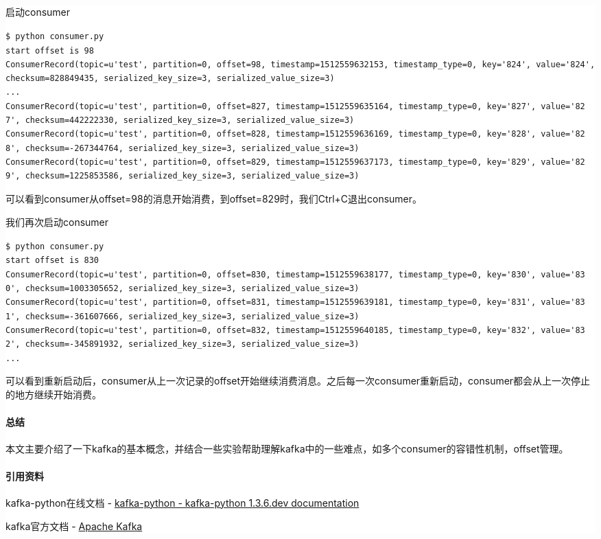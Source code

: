 


启动consumer

```text
$ python consumer.py
start offset is 98
ConsumerRecord(topic=u'test', partition=0, offset=98, timestamp=1512559632153, timestamp_type=0, key='824', value='824', checksum=828849435, serialized_key_size=3, serialized_value_size=3)
...
ConsumerRecord(topic=u'test', partition=0, offset=827, timestamp=1512559635164, timestamp_type=0, key='827', value='827', checksum=442222330, serialized_key_size=3, serialized_value_size=3)
ConsumerRecord(topic=u'test', partition=0, offset=828, timestamp=1512559636169, timestamp_type=0, key='828', value='828', checksum=-267344764, serialized_key_size=3, serialized_value_size=3)
ConsumerRecord(topic=u'test', partition=0, offset=829, timestamp=1512559637173, timestamp_type=0, key='829', value='829', checksum=1225853586, serialized_key_size=3, serialized_value_size=3)

```

可以看到consumer从offset=98的消息开始消费，到offset=829时，我们Ctrl+C退出consumer。




我们再次启动consumer

```text
$ python consumer.py
start offset is 830
ConsumerRecord(topic=u'test', partition=0, offset=830, timestamp=1512559638177, timestamp_type=0, key='830', value='830', checksum=1003305652, serialized_key_size=3, serialized_value_size=3)
ConsumerRecord(topic=u'test', partition=0, offset=831, timestamp=1512559639181, timestamp_type=0, key='831', value='831', checksum=-361607666, serialized_key_size=3, serialized_value_size=3)
ConsumerRecord(topic=u'test', partition=0, offset=832, timestamp=1512559640185, timestamp_type=0, key='832', value='832', checksum=-345891932, serialized_key_size=3, serialized_value_size=3)
...

```

可以看到重新启动后，consumer从上一次记录的offset开始继续消费消息。之后每一次consumer重新启动，consumer都会从上一次停止的地方继续开始消费。




#### 总结

本文主要介绍了一下kafka的基本概念，并结合一些实验帮助理解kafka中的一些难点，如多个consumer的容错性机制，offset管理。




#### 引用资料

kafka-python在线文档 - [kafka-python - kafka-python 1.3.6.dev documentation](http://link.zhihu.com/?target=http%3A//kafka-python.readthedocs.io/en/master/)

kafka官方文档 - [Apache Kafka](http://link.zhihu.com/?target=https%3A//kafka.apache.org/0100/documentation.html)

